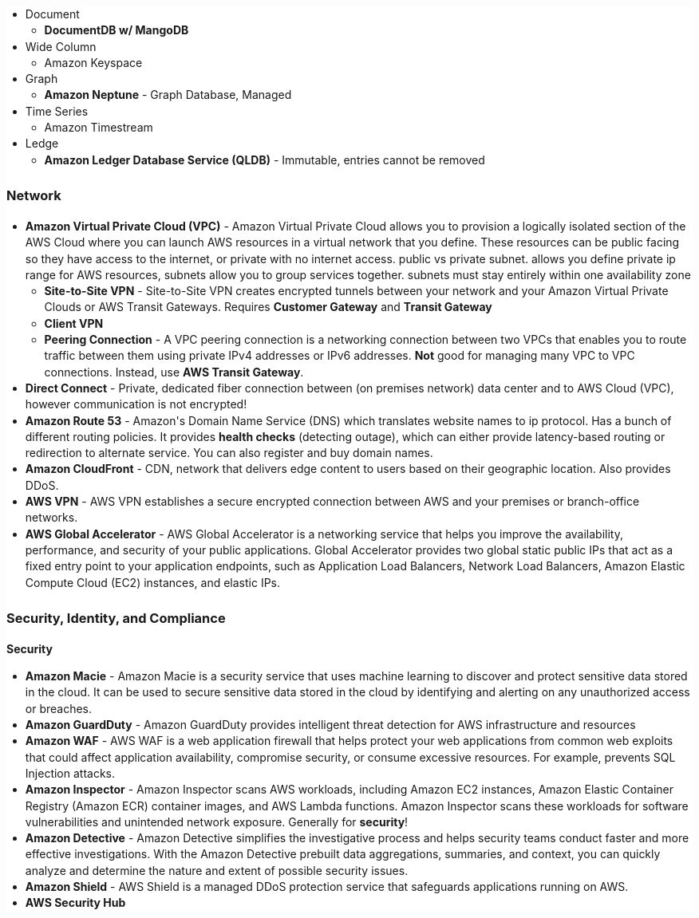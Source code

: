 - Document
	- **DocumentDB w/ MangoDB**
- Wide Column
	- Amazon Keyspace
- Graph
	- **Amazon Neptune** - Graph Database, Managed
- Time Series 
	- Amazon Timestream
- Ledge 
	- **Amazon Ledger Database Service (QLDB)** -  Immutable, entries cannot be removed

### Network
- **Amazon Virtual Private Cloud (VPC)** - Amazon Virtual Private Cloud  allows you to provision a logically isolated section of the AWS Cloud where you can launch AWS resources in a virtual network that you define. These resources can be public facing so they have access to the internet, or private with no internet access. public vs private subnet. allows you define private ip range for AWS resources, subnets allow you to group services together. subnets must stay entirely within one availability zone
	- **Site-to-Site VPN** - Site-to-Site VPN creates encrypted tunnels between your network and your Amazon Virtual Private Clouds or AWS Transit Gateways. Requires **Customer Gateway** and **Transit Gateway**
	- **Client VPN**
	- **Peering Connection** - A VPC peering connection is a networking connection between two VPCs that enables you to route traffic between them using private IPv4 addresses or IPv6 addresses. **Not** good for managing many VPC to VPC connections. Instead, use **AWS Transit Gateway**.
- **Direct Connect** - Private, dedicated fiber connection between (on premises network) data center and to AWS Cloud (VPC), however communication is not encrypted!
- **Amazon Route 53** - Amazon's Domain Name Service (DNS) which translates website names to ip protocol. Has a bunch of different routing policies. It provides **health checks** (detecting outage), which can either provide latency-based routing or redirection to alternate service. You can also register and buy domain names.
- **Amazon CloudFront** - CDN, network that delivers edge content to users based on their geographic location. Also provides DDoS.
- **AWS VPN** - AWS VPN establishes a secure encrypted connection between AWS and your premises or branch-office networks.
- **AWS Global Accelerator** - AWS Global Accelerator is a networking service that helps you improve the availability, performance, and security of your public applications. Global Accelerator provides two global static public IPs that act as a fixed entry point to your application endpoints, such as Application Load Balancers, Network Load Balancers, Amazon Elastic Compute Cloud (EC2) instances, and elastic IPs.
### Security, Identity, and Compliance
**Security**
- **Amazon Macie** - Amazon Macie is a security service that uses machine learning to discover and protect sensitive data stored in the cloud. It can be used to secure sensitive data stored in the cloud by identifying and alerting on any unauthorized access or breaches. 
- **Amazon GuardDuty** - Amazon GuardDuty provides intelligent threat detection for AWS infrastructure and resources
- **Amazon WAF** - AWS WAF is a web application firewall that helps protect your web applications from common web exploits that could affect application availability, compromise security, or consume excessive resources. For example, prevents SQL Injection attacks.
- **Amazon Inspector** - Amazon Inspector scans AWS workloads, including Amazon EC2 instances, Amazon Elastic Container Registry (Amazon ECR) container images, and AWS Lambda functions. Amazon Inspector scans these workloads for software vulnerabilities and unintended network exposure. Generally for **security**!
- **Amazon Detective** - Amazon Detective simplifies the investigative process and helps security teams conduct faster and more effective investigations. With the Amazon Detective prebuilt data aggregations, summaries, and context, you can quickly analyze and determine the nature and extent of possible security issues.
- **Amazon Shield** - AWS Shield is a managed DDoS protection service that safeguards applications running on AWS.
- **AWS Security Hub**